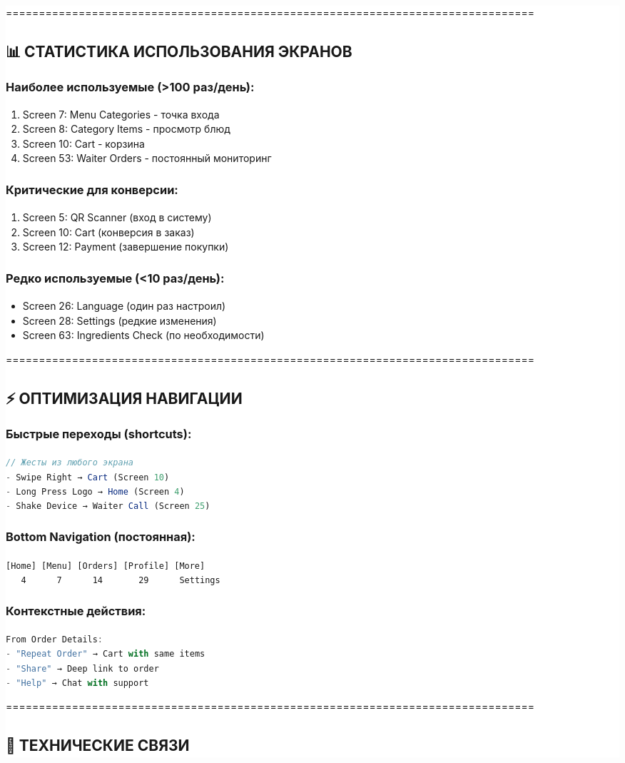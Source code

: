 ================================================================================

## 📊 СТАТИСТИКА ИСПОЛЬЗОВАНИЯ ЭКРАНОВ

### Наиболее используемые (>100 раз/день):
1. Screen 7: Menu Categories - точка входа
2. Screen 8: Category Items - просмотр блюд
3. Screen 10: Cart - корзина
4. Screen 53: Waiter Orders - постоянный мониторинг

### Критические для конверсии:
1. Screen 5: QR Scanner (вход в систему)
2. Screen 10: Cart (конверсия в заказ)
3. Screen 12: Payment (завершение покупки)

### Редко используемые (<10 раз/день):
- Screen 26: Language (один раз настроил)
- Screen 28: Settings (редкие изменения)
- Screen 63: Ingredients Check (по необходимости)

================================================================================

## ⚡ ОПТИМИЗАЦИЯ НАВИГАЦИИ

### Быстрые переходы (shortcuts):
```javascript
// Жесты из любого экрана
- Swipe Right → Cart (Screen 10)
- Long Press Logo → Home (Screen 4)
- Shake Device → Waiter Call (Screen 25)
```

### Bottom Navigation (постоянная):
```
[Home] [Menu] [Orders] [Profile] [More]
   4      7      14       29      Settings
```

### Контекстные действия:
```typescript
From Order Details:
- "Repeat Order" → Cart with same items
- "Share" → Deep link to order
- "Help" → Chat with support
```

================================================================================

## 🧩 ТЕХНИЧЕСКИЕ СВЯЗИ
